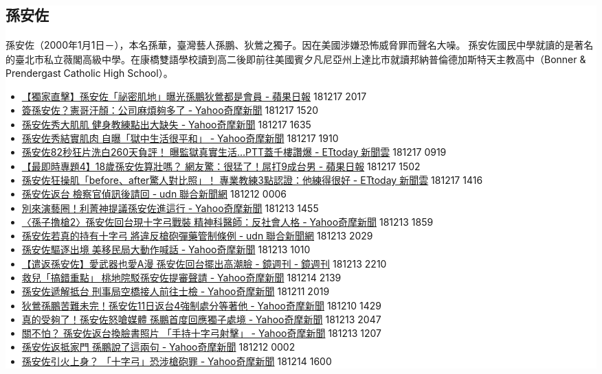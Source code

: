 ## 孫安佐

孫安佐（2000年1月1日－），本名孫華，臺灣藝人孫鵬、狄鶯之獨子。因在美國涉嫌恐怖威脅罪而聲名大噪。
孫安佐國民中學就讀的是著名的臺北市私立薇閣高級中學。在康橋雙語學校讀到高二後即前往美國賓夕凡尼亞州上達比市就讀邦納普倫德加斯特天主教高中（Bonner & Prendergast Catholic High School）。
- [【獨家直擊】孫安佐「祕密肌地」曝光孫鵬狄鶯都是會員 - 蘋果日報](https://tw.appledaily.com/new/realtime/20181217/1485075/ "【獨家直擊】孫安佐「祕密肌地」曝光孫鵬狄鶯都是會員 - 蘋果日報") 181217 2017
- [簽孫安佐？憲哥汗顏：公司麻煩夠多了 - Yahoo奇摩新聞](https://tw.news.yahoo.com/%E7%B0%BD%E5%AD%AB%E5%AE%89%E4%BD%90-%E6%86%B2%E5%93%A5%E6%B1%97%E9%A1%8F-%E5%85%AC%E5%8F%B8%E9%BA%BB%E7%85%A9%E5%A4%A0%E5%A4%9A%E4%BA%86-072004004.html "簽孫安佐？憲哥汗顏：公司麻煩夠多了 - Yahoo奇摩新聞") 181217 1520
- [孫安佐秀大肌肌 健身教練點出大缺失 - Yahoo奇摩新聞](https://tw.news.yahoo.com/%E5%AD%AB%E5%AE%89%E4%BD%90%E7%A7%80%E5%A4%A7%E8%82%8C%E8%82%8C-%E5%81%A5%E8%BA%AB%E6%95%99%E7%B7%B4%E9%BB%9E%E5%87%BA%E5%A4%A7%E7%BC%BA%E5%A4%B1-083503894.html "孫安佐秀大肌肌 健身教練點出大缺失 - Yahoo奇摩新聞") 181217 1635
- [孫安佐秀結實肌肉 自曝「獄中生活很平和」 - Yahoo奇摩新聞](https://tw.news.yahoo.com/%E5%AD%AB%E5%AE%89%E4%BD%90%E7%A7%80%E7%B5%90%E5%AF%A6%E8%82%8C%E8%82%89-%E8%87%AA%E6%9B%9D-%E7%8D%84%E4%B8%AD%E7%94%9F%E6%B4%BB%E5%BE%88%E5%B9%B3%E5%92%8C-111012142.html "孫安佐秀結實肌肉 自曝「獄中生活很平和」 - Yahoo奇摩新聞") 181217 1910
- [孫安佐82秒狂片洗白260天負評！ 曝監獄真實生活…PTT蓋千樓讚爆 - ETtoday 新聞雲](https://star.ettoday.net/news/1332659 "孫安佐82秒狂片洗白260天負評！ 曝監獄真實生活…PTT蓋千樓讚爆 - ETtoday 新聞雲") 181217 0919
- [【最即時專題4】18歲孫安佐算壯嗎？ 網友驚：很猛了！屌打9成台男 - 蘋果日報](https://tw.appledaily.com/new/realtime/20181217/1484941/ "【最即時專題4】18歲孫安佐算壯嗎？ 網友驚：很猛了！屌打9成台男 - 蘋果日報") 181217 1502
- [孫安佐狂操肌「before、after驚人對比照」！ 專業教練3點認證：他練得很好 - ETtoday 新聞雲](https://www.ettoday.net/news/20181217/1333020.htm "孫安佐狂操肌「before、after驚人對比照」！ 專業教練3點認證：他練得很好 - ETtoday 新聞雲") 181217 1416
- [孫安佐返台 檢察官偵訊後請回 - udn 聯合新聞網](https://udn.com/news/story/11315/3531970 "孫安佐返台 檢察官偵訊後請回 - udn 聯合新聞網") 181212 0006
- [別來演藝圈！利菁神提議孫安佐進這行 - Yahoo奇摩新聞](https://tw.news.yahoo.com/%E5%88%A5%E4%BE%86%E6%BC%94%E8%97%9D%E5%9C%88-%E5%88%A9%E8%8F%81%E7%A5%9E%E6%8F%90%E8%AD%B0%E5%AD%AB%E5%AE%89%E4%BD%90%E9%80%B2%E9%80%99%E8%A1%8C-052508239.html "別來演藝圈！利菁神提議孫安佐進這行 - Yahoo奇摩新聞") 181213 1455
- [〈孫子撸槍2〉孫安佐回台現十字弓戰裝 精神科醫師：反社會人格 - Yahoo奇摩新聞](https://tw.news.yahoo.com/%E5%AD%AB%E5%AD%90%E6%92%B8%E6%A7%8D2-%E5%AD%AB%E5%AE%89%E4%BD%90%E5%9B%9E%E5%8F%B0%E7%8F%BE%E5%8D%81%E5%AD%97%E5%BC%93%E6%88%B0%E8%A3%9D-%E7%B2%BE%E7%A5%9E%E7%A7%91%E9%86%AB%E5%B8%AB-%E5%8F%8D%E7%A4%BE%E6%9C%83%E4%BA%BA%E6%A0%BC-105900494.html "〈孫子撸槍2〉孫安佐回台現十字弓戰裝 精神科醫師：反社會人格 - Yahoo奇摩新聞") 181213 1859
- [孫安佐若真的持有十字弓 將違反槍砲彈藥管制條例 - udn 聯合新聞網](https://udn.com/news/story/7315/3535880 "孫安佐若真的持有十字弓 將違反槍砲彈藥管制條例 - udn 聯合新聞網") 181213 2029
- [孫安佐驅逐出境 美移民局大動作喊話 - Yahoo奇摩新聞](https://tw.news.yahoo.com/%E5%AD%AB%E5%AE%89%E4%BD%90%E9%A9%85%E9%80%90%E5%87%BA%E5%A2%83-%E7%BE%8E%E7%A7%BB%E6%B0%91%E5%B1%80%E5%A4%A7%E5%8B%95%E4%BD%9C%E5%96%8A%E8%A9%B1-004003595.html "孫安佐驅逐出境 美移民局大動作喊話 - Yahoo奇摩新聞") 181213 1010
- [【遣返孫安佐】愛武器也愛A漫 孫安佐回台擺出高潮臉 - 鏡週刊 - 鏡週刊](https://www.mirrormedia.mg/story/20181213ent007 "【遣返孫安佐】愛武器也愛A漫 孫安佐回台擺出高潮臉 - 鏡週刊 - 鏡週刊") 181213 2210
- [救兒「搞錯重點」 桃地院駁孫安佐提審聲請 - Yahoo奇摩新聞](https://tw.news.yahoo.com/video/%E6%95%91%E5%85%92-%E6%90%9E%E9%8C%AF%E9%87%8D%E9%BB%9E-%E6%A1%83%E5%9C%B0%E9%99%A2%E9%A7%81%E5%AD%AB%E5%AE%89%E4%BD%90%E6%8F%90%E5%AF%A9%E8%81%B2%E8%AB%8B-133916873.html "救兒「搞錯重點」 桃地院駁孫安佐提審聲請 - Yahoo奇摩新聞") 181214 2139
- [孫安佐遞解抵台 刑事局空橋接人前往士檢 - Yahoo奇摩新聞](https://tw.news.yahoo.com/%E5%AD%AB%E5%AE%89%E4%BD%90%E6%90%AD%E6%A9%9F%E6%8A%B5%E5%8F%B0-%E5%88%91%E4%BA%8B%E5%B1%80%E7%A9%BA%E6%A9%8B%E6%8E%A5%E4%BA%BA%E5%89%8D%E5%BE%80%E5%A3%AB%E6%AA%A2-121923421.html "孫安佐遞解抵台 刑事局空橋接人前往士檢 - Yahoo奇摩新聞") 181211 2019
- [狄鶯孫鵬苦難未完！孫安佐11日返台4強制處分等著他 - Yahoo奇摩新聞](https://tw.news.yahoo.com/%E7%8B%84%E9%B6%AF%E5%AD%AB%E9%B5%AC%E8%8B%A6%E9%9B%A3%E6%9C%AA%E5%AE%8C-%E5%AD%AB%E5%AE%89%E4%BD%9011%E6%97%A5%E8%BF%94%E5%8F%B04%E5%BC%B7%E5%88%B6%E8%99%95%E5%88%86%E7%AD%89%E8%91%97%E4%BB%96-062933012.html "狄鶯孫鵬苦難未完！孫安佐11日返台4強制處分等著他 - Yahoo奇摩新聞") 181210 1429
- [真的受夠了！孫安佐怒嗆媒體 孫鵬首度回應獨子處境 - Yahoo奇摩新聞](https://tw.news.yahoo.com/%E7%9C%9F%E7%9A%84%E5%8F%97%E5%A4%A0%E4%BA%86-%E5%AD%AB%E5%AE%89%E4%BD%90%E6%80%92%E5%97%86%E5%AA%92%E9%AB%94-%E5%AD%AB%E9%B5%AC%E9%A6%96%E5%BA%A6%E5%9B%9E%E6%87%89%E7%8D%A8%E5%AD%90%E8%99%95%E5%A2%83-124700117.html "真的受夠了！孫安佐怒嗆媒體 孫鵬首度回應獨子處境 - Yahoo奇摩新聞") 181213 2047
- [關不怕？ 孫安佐返台換臉書照片 「手持十字弓射擊」 - Yahoo奇摩新聞](https://tw.news.yahoo.com/video/%E9%97%9C%E4%B8%8D%E6%80%95-%E5%AD%AB%E5%AE%89%E4%BD%90%E8%BF%94%E5%8F%B0%E6%8F%9B%E8%87%89%E6%9B%B8%E7%85%A7%E7%89%87-%E6%89%8B%E6%8C%81%E5%8D%81%E5%AD%97%E5%BC%93%E5%B0%84%E6%93%8A-033644378.html "關不怕？ 孫安佐返台換臉書照片 「手持十字弓射擊」 - Yahoo奇摩新聞") 181213 1207
- [孫安佐返抵家門 孫鵬說了這兩句 - Yahoo奇摩新聞](https://tw.news.yahoo.com/%E5%AD%AB%E5%AE%89%E4%BD%90%E8%BF%94%E6%8A%B5%E5%AE%B6%E9%96%80-%E5%AD%AB%E9%B5%AC%E8%AA%AA%E4%BA%86%E9%80%99%E5%85%A9%E5%8F%A5-160200756.html "孫安佐返抵家門 孫鵬說了這兩句 - Yahoo奇摩新聞") 181212 0002
- [孫安佐引火上身？ 「十字弓」恐涉槍砲罪 - Yahoo奇摩新聞](https://tw.news.yahoo.com/video/%E5%AD%AB%E5%AE%89%E4%BD%90%E5%BC%95%E7%81%AB%E4%B8%8A%E8%BA%AB-%E5%8D%81%E5%AD%97%E5%BC%93-%E6%81%90%E6%B6%89%E6%A7%8D%E7%A0%B2%E7%BD%AA-073756419.html "孫安佐引火上身？ 「十字弓」恐涉槍砲罪 - Yahoo奇摩新聞") 181214 1600
